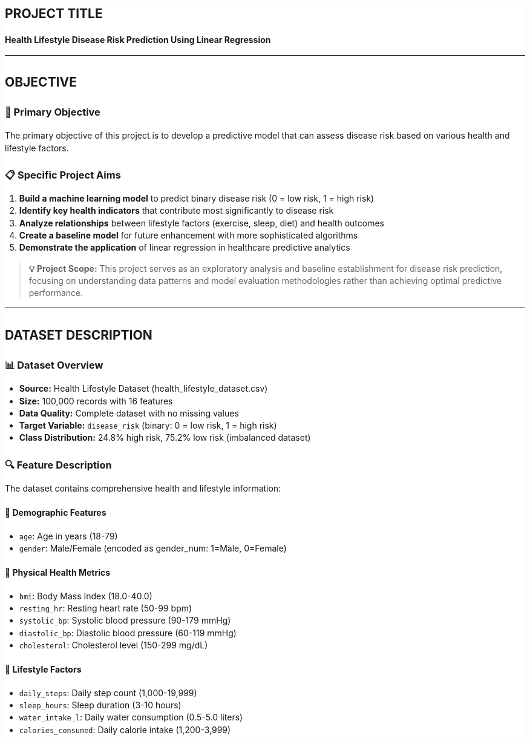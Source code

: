 ## PROJECT TITLE

**Health Lifestyle Disease Risk Prediction Using Linear Regression**

---

## OBJECTIVE

### 🎯 Primary Objective
The primary objective of this project is to develop a predictive model that can assess disease risk based on various health and lifestyle factors.

### 📋 Specific Project Aims

1. **Build a machine learning model** to predict binary disease risk (0 = low risk, 1 = high risk)
2. **Identify key health indicators** that contribute most significantly to disease risk
3. **Analyze relationships** between lifestyle factors (exercise, sleep, diet) and health outcomes
4. **Create a baseline model** for future enhancement with more sophisticated algorithms
5. **Demonstrate the application** of linear regression in healthcare predictive analytics

> **💡 Project Scope:** This project serves as an exploratory analysis and baseline establishment for disease risk prediction, focusing on understanding data patterns and model evaluation methodologies rather than achieving optimal predictive performance.

---

## DATASET DESCRIPTION

### 📊 Dataset Overview
- **Source:** Health Lifestyle Dataset (health_lifestyle_dataset.csv)
- **Size:** 100,000 records with 16 features
- **Data Quality:** Complete dataset with no missing values
- **Target Variable:** `disease_risk` (binary: 0 = low risk, 1 = high risk)
- **Class Distribution:** 24.8% high risk, 75.2% low risk (imbalanced dataset)

### 🔍 Feature Description
The dataset contains comprehensive health and lifestyle information:

#### 👥 Demographic Features
- `age`: Age in years (18-79)
- `gender`: Male/Female (encoded as gender_num: 1=Male, 0=Female)

#### 🏥 Physical Health Metrics
- `bmi`: Body Mass Index (18.0-40.0)
- `resting_hr`: Resting heart rate (50-99 bpm)
- `systolic_bp`: Systolic blood pressure (90-179 mmHg)
- `diastolic_bp`: Diastolic blood pressure (60-119 mmHg)
- `cholesterol`: Cholesterol level (150-299 mg/dL)

#### 🏃 Lifestyle Factors
- `daily_steps`: Daily step count (1,000-19,999)
- `sleep_hours`: Sleep duration (3-10 hours)
- `water_intake_l`: Daily water consumption (0.5-5.0 liters)
- `calories_consumed`: Daily calorie intake (1,200-3,999)
